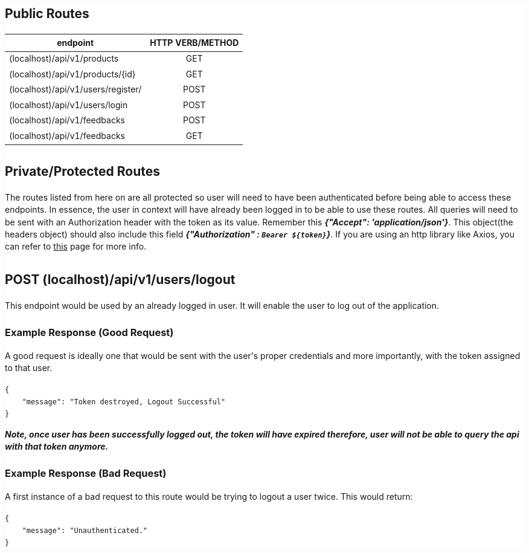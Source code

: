 ## Public Routes

| endpoint                           | HTTP VERB/METHOD |
| ---------------------------------- | :--------------: |
| (localhost)/api/v1/products        |       GET        |
| (localhost)/api/v1/products/{id}   |       GET        |
| (localhost)/api/v1/users/register/ |       POST       |
| (localhost)/api/v1/users/login     |       POST       |
| (localhost)/api/v1/feedbacks       |       POST       |
| (localhost)/api/v1/feedbacks       |       GET        |

## Private/Protected Routes

The routes listed from here on are all protected so user will need to have been authenticated before being able to access these endpoints. In essence, the user in context will have already been logged in to be able to use these routes. All queries will need to be sent with an Authorization header with the token as its value. Remember this **_{"Accept": 'application/json'}_**. This object(the headers object) should also include this field **_{"Authorization" : `Bearer ${token}`}_**. If you are using an http library like Axios, you can refer to [this](https://stackoverflow.com/questions/40988238/sending-the-bearer-token-with-axios) page for more info.

## POST (localhost)/api/v1/users/logout

This endpoint would be used by an already logged in user. It will enable the user to log out of the application.

### Example Response (Good Request)

A good request is ideally one that would be sent with the user's proper credentials and more importantly, with the token assigned to that user.

```
{
    "message": "Token destroyed, Logout Successful"
}
```

**_Note, once user has been successfully logged out, the token will have expired therefore, user will not be able to query the api with that token anymore._**

### Example Response (Bad Request)

A first instance of a bad request to this route would be trying to logout a user twice. This would return:

```
{
    "message": "Unauthenticated."
}
```
